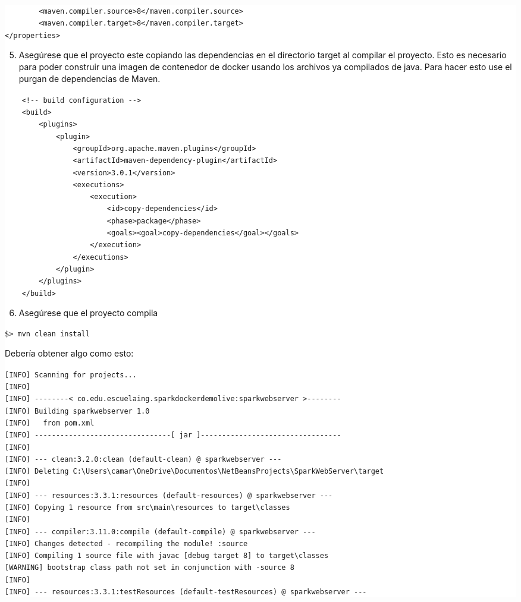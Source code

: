 ```
        <maven.compiler.source>8</maven.compiler.source>
        <maven.compiler.target>8</maven.compiler.target>
</properties>
```
5. Asegúrese que el proyecto este copiando las dependencias en el directorio target al compilar el proyecto. Esto es necesario para poder construir una imagen de contenedor de docker usando los archivos ya compilados de java. Para hacer esto use el purgan de dependencias de Maven.

```
    <!-- build configuration -->
    <build>
        <plugins>
            <plugin>
                <groupId>org.apache.maven.plugins</groupId>
                <artifactId>maven-dependency-plugin</artifactId>
                <version>3.0.1</version>
                <executions>
                    <execution>
                        <id>copy-dependencies</id>
                        <phase>package</phase>
                        <goals><goal>copy-dependencies</goal></goals>
                    </execution>
                </executions>
            </plugin>
        </plugins>
    </build>
```
6. Asegúrese que el proyecto compila
```
$> mvn clean install
```
Debería obtener algo como esto:
```
[INFO] Scanning for projects...
[INFO] 
[INFO] --------< co.edu.escuelaing.sparkdockerdemolive:sparkwebserver >--------                                                                                          
[INFO] Building sparkwebserver 1.0                                                                                                                                       
[INFO]   from pom.xml                                                                                                                                                    
[INFO] --------------------------------[ jar ]---------------------------------                                                                                          
[INFO] 
[INFO] --- clean:3.2.0:clean (default-clean) @ sparkwebserver ---                                                                                                        
[INFO] Deleting C:\Users\camar\OneDrive\Documentos\NetBeansProjects\SparkWebServer\target
[INFO] 
[INFO] --- resources:3.3.1:resources (default-resources) @ sparkwebserver ---                                                                                            
[INFO] Copying 1 resource from src\main\resources to target\classes
[INFO]                                                                                                                                                                   
[INFO] --- compiler:3.11.0:compile (default-compile) @ sparkwebserver ---                                                                                                
[INFO] Changes detected - recompiling the module! :source
[INFO] Compiling 1 source file with javac [debug target 8] to target\classes                                                                                             
[WARNING] bootstrap class path not set in conjunction with -source 8
[INFO]                                                                                                                                                                   
[INFO] --- resources:3.3.1:testResources (default-testResources) @ sparkwebserver ---                                                                                    
```